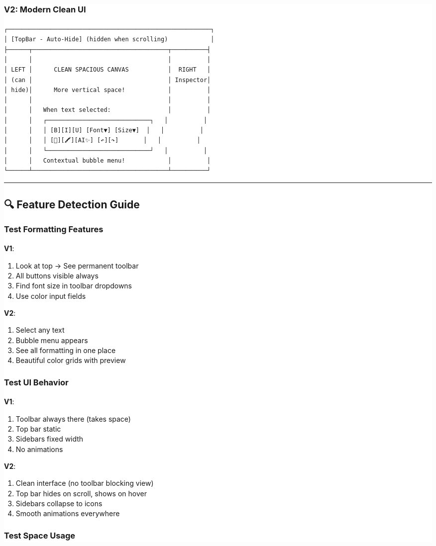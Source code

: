 ### V2: Modern Clean UI
```
┌─────────────────────────────────────────────────────────┐
│ [TopBar - Auto-Hide] (hidden when scrolling)            │
├──────┬──────────────────────────────────────┬──────────┤
│      │                                      │          │
│ LEFT │      CLEAN SPACIOUS CANVAS           │  RIGHT   │
│ (can │                                      │ Inspector│
│ hide)│      More vertical space!            │          │
│      │                                      │          │
│      │   When text selected:                │          │
│      │   ┌─────────────────────────────┐   │          │
│      │   │ [B][I][U] [Font▼] [Size▼]  │   │          │
│      │   │ [🎨][🖍️][AI✨] [↶][↷]       │   │          │
│      │   └─────────────────────────────┘   │          │
│      │   Contextual bubble menu!            │          │
└──────┴──────────────────────────────────────┴──────────┘
```

---

## 🔍 Feature Detection Guide

### Test Formatting Features

**V1**:
1. Look at top → See permanent toolbar
2. All buttons visible always
3. Find font size in toolbar dropdowns
4. Use color input fields

**V2**:
1. Select any text
2. Bubble menu appears
3. See all formatting in one place
4. Beautiful color grids with preview

### Test UI Behavior

**V1**:
1. Toolbar always there (takes space)
2. Top bar static
3. Sidebars fixed width
4. No animations

**V2**:
1. Clean interface (no toolbar blocking view)
2. Top bar hides on scroll, shows on hover
3. Sidebars collapse to icons
4. Smooth animations everywhere

### Test Space Usage
